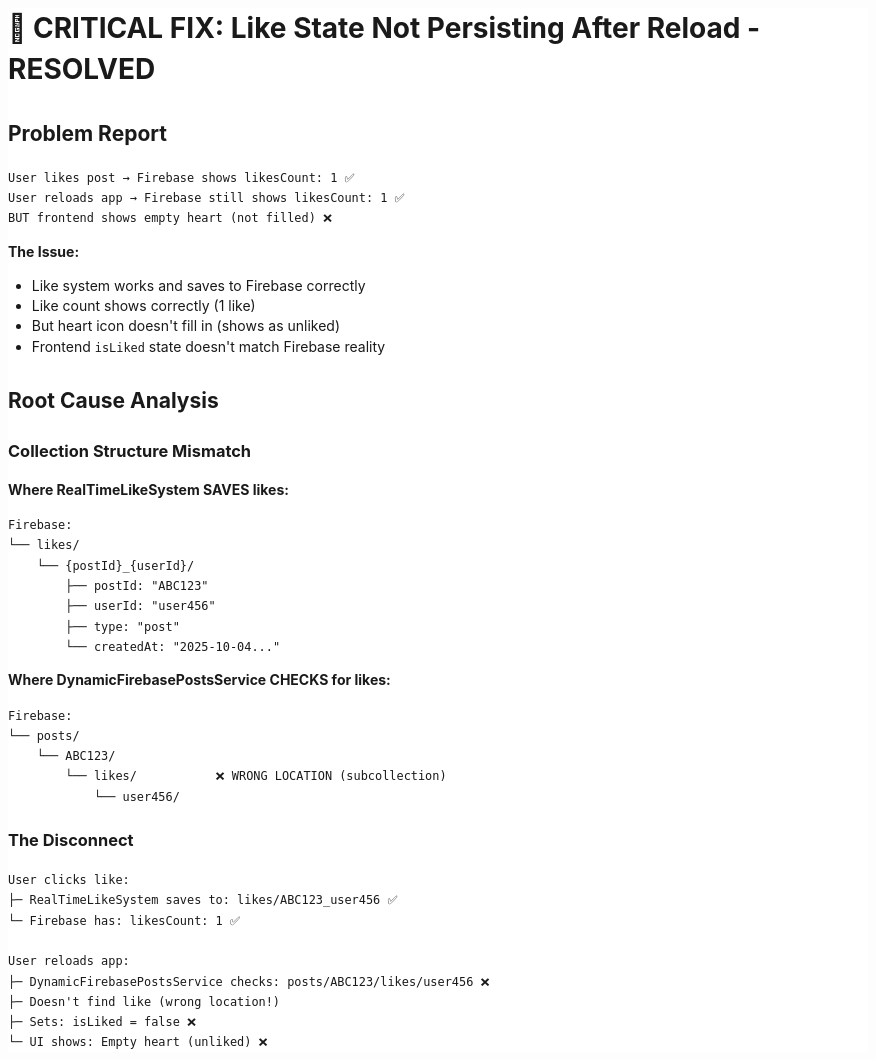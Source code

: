 # 🐛 CRITICAL FIX: Like State Not Persisting After Reload - RESOLVED

## Problem Report
```
User likes post → Firebase shows likesCount: 1 ✅
User reloads app → Firebase still shows likesCount: 1 ✅
BUT frontend shows empty heart (not filled) ❌
```

**The Issue:**
- Like system works and saves to Firebase correctly
- Like count shows correctly (1 like)
- But heart icon doesn't fill in (shows as unliked)
- Frontend `isLiked` state doesn't match Firebase reality

## Root Cause Analysis

### Collection Structure Mismatch

**Where RealTimeLikeSystem SAVES likes:**
```
Firebase:
└── likes/
    └── {postId}_{userId}/
        ├── postId: "ABC123"
        ├── userId: "user456"
        ├── type: "post"
        └── createdAt: "2025-10-04..."
```

**Where DynamicFirebasePostsService CHECKS for likes:**
```
Firebase:
└── posts/
    └── ABC123/
        └── likes/           ❌ WRONG LOCATION (subcollection)
            └── user456/
```

### The Disconnect

```
User clicks like:
├─ RealTimeLikeSystem saves to: likes/ABC123_user456 ✅
└─ Firebase has: likesCount: 1 ✅

User reloads app:
├─ DynamicFirebasePostsService checks: posts/ABC123/likes/user456 ❌
├─ Doesn't find like (wrong location!)
├─ Sets: isLiked = false ❌
└─ UI shows: Empty heart (unliked) ❌
```
